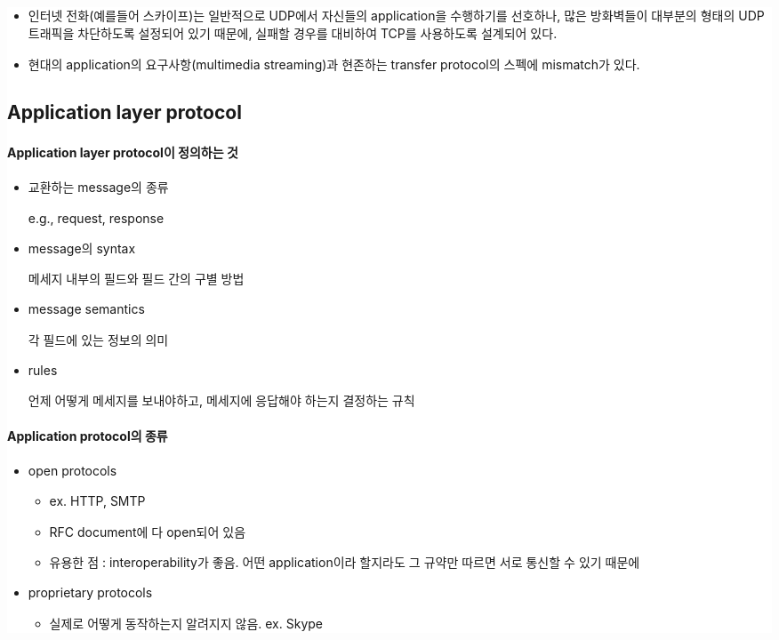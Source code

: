 - 인터넷 전화(예를들어 스카이프)는 일반적으로 UDP에서 자신들의 application을 수행하기를 선호하나, 많은 방화벽들이 대부분의 형태의 UDP 트래픽을 차단하도록 설정되어 있기 때문에, 실패할 경우를 대비하여 TCP를 사용하도록 설계되어 있다.

- 현대의 application의 요구사항(multimedia streaming)과 현존하는 transfer protocol의 스펙에 mismatch가 있다.

  

## Application layer protocol

#### Application layer protocol이 정의하는 것

- 교환하는 message의 종류

  e.g., request, response

- message의 syntax

  메세지 내부의 필드와 필드 간의 구별 방법

- message semantics

  각 필드에 있는 정보의 의미

- rules

  언제 어떻게 메세지를 보내야하고, 메세지에 응답해야 하는지 결정하는 규칙

  

#### Application protocol의 종류

- open protocols

  - ex. HTTP, SMTP

  - RFC document에 다 open되어 있음
  - 유용한 점 : interoperability가 좋음. 어떤 application이라 할지라도 그 규약만 따르면 서로 통신할 수 있기 때문에

- proprietary protocols
  - 실제로 어떻게 동작하는지 알려지지 않음. ex. Skype

